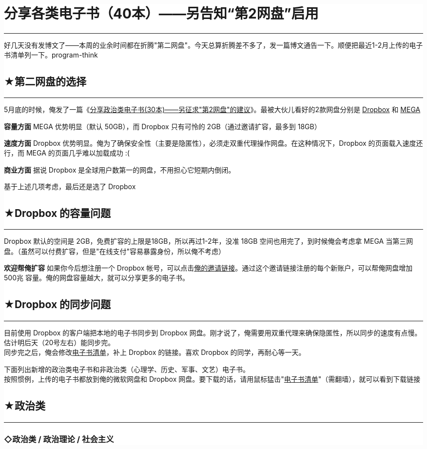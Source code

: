 # 分享各类电子书（40本）——另告知“第2网盘”启用 

-----

 好几天没有发博文了——本周的业余时间都在折腾"第二网盘"。今天总算折腾差不多了，发一篇博文通告一下。顺便把最近1-2月上传的电子书清单列一下。program-think  
   
 ## ★第二网盘的选择
--------

  
 5月底的时候，俺发了一篇《[分享政治类电子书(30本)——另征求"第2网盘"的建议](https://program-think.blogspot.com/2013/05/share-polity-books.html)》。最被大伙儿看好的2款网盘分别是 [Dropbox](https://www.dropbox.com) 和 [MEGA](https://www.mega.co.nz/)  
   
 **容量方面** 
 MEGA 优势明显（默认 50GB），而 Dropbox 只有可怜的 2GB（通过邀请扩容，最多到 18GB）  
   
 **速度方面** 
 Dropbox 优势明显。俺为了确保安全性（主要是隐匿性），必须走双重代理操作网盘。在这种情况下，Dropbox 的页面载入速度还行，而 MEGA 的页面几乎难以加载成功 :(  
   
 **商业方面** 
 据说 Dropbox 是全球用户数第一的网盘，不用担心它短期内倒闭。  
   
 基于上述几项考虑，最后还是选了 Dropbox  
   
 ## ★Dropbox 的容量问题
--------------

  
 Dropbox 默认的空间是 2GB，免费扩容的上限是18GB，所以再过1-2年，没准 18GB 空间也用完了，到时候俺会考虑拿 MEGA 当第三网盘。（虽然可以付费扩容，但是"在线支付"容易暴露身份，所以俺不考虑）  
   
 **欢迎帮俺扩容** 
 如果你今后想注册一个 Dropbox 帐号，可以点击[俺的邀请链接](http://db.tt/fRYKnoQ2)。通过这个邀请链接注册的每个新账户，可以帮俺网盘增加 500兆 容量。俺的网盘容量越大，就可以分享更多的电子书。  
   
 ## ★Dropbox 的同步问题
--------------

  
 目前使用 Dropbox 的客户端把本地的电子书同步到 Dropbox 网盘。刚才说了，俺需要用双重代理来确保隐匿性，所以同步的速度有点慢。估计明后天（20号左右）能同步完。  
 同步完之后，俺会修改[电子书清单](https://github.com/programthink/books)，补上 Dropbox 的链接。喜欢 Dropbox 的同学，再耐心等一天。  
   
   
 下面列出新增的政治类电子书和非政治类（心理学、历史、军事、文艺）电子书。  
 按照惯例，上传的电子书都放到俺的微软网盘和 Dropbox 网盘。要下载的话，请用鼠标猛击"[电子书清单](https://github.com/programthink/books)"（需翻墙），就可以看到下载链接  
   
   
 ## ★政治类
----

  
 ### ◇政治类 / 政治理论 / 社会主义
